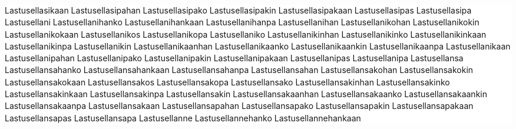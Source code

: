 Lastusellasikaan
Lastusellasipahan
Lastusellasipako
Lastusellasipakin
Lastusellasipakaan
Lastusellasipas
Lastusellasipa
Lastusellani
Lastusellanihanko
Lastusellanihankaan
Lastusellanihanpa
Lastusellanihan
Lastusellanikohan
Lastusellanikokin
Lastusellanikokaan
Lastusellanikos
Lastusellanikopa
Lastusellaniko
Lastusellanikinhan
Lastusellanikinko
Lastusellanikinkaan
Lastusellanikinpa
Lastusellanikin
Lastusellanikaanhan
Lastusellanikaanko
Lastusellanikaankin
Lastusellanikaanpa
Lastusellanikaan
Lastusellanipahan
Lastusellanipako
Lastusellanipakin
Lastusellanipakaan
Lastusellanipas
Lastusellanipa
Lastusellansa
Lastusellansahanko
Lastusellansahankaan
Lastusellansahanpa
Lastusellansahan
Lastusellansakohan
Lastusellansakokin
Lastusellansakokaan
Lastusellansakos
Lastusellansakopa
Lastusellansako
Lastusellansakinhan
Lastusellansakinko
Lastusellansakinkaan
Lastusellansakinpa
Lastusellansakin
Lastusellansakaanhan
Lastusellansakaanko
Lastusellansakaankin
Lastusellansakaanpa
Lastusellansakaan
Lastusellansapahan
Lastusellansapako
Lastusellansapakin
Lastusellansapakaan
Lastusellansapas
Lastusellansapa
Lastusellanne
Lastusellannehanko
Lastusellannehankaan